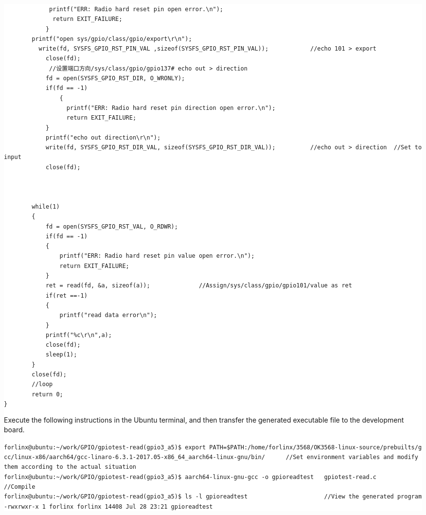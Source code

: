 ```plain
			 printf("ERR: Radio hard reset pin open error.\n");
			  return EXIT_FAILURE;
			}
		printf("open sys/gpio/class/gpio/export\r\n");
		  write(fd, SYSFS_GPIO_RST_PIN_VAL ,sizeof(SYSFS_GPIO_RST_PIN_VAL)); 			//echo 101 > export
			close(fd); 
			 //设置端口方向/sys/class/gpio/gpio137# echo out > direction
			fd = open(SYSFS_GPIO_RST_DIR, O_WRONLY);
			if(fd == -1)
				{
				  printf("ERR: Radio hard reset pin direction open error.\n");
				  return EXIT_FAILURE;
			}
			printf("echo out direction\r\n");
			write(fd, SYSFS_GPIO_RST_DIR_VAL, sizeof(SYSFS_GPIO_RST_DIR_VAL)); 			//echo out > direction	//Set to input
			close(fd); 
																    
	

		while(1)
		{
			fd = open(SYSFS_GPIO_RST_VAL, O_RDWR);
			if(fd == -1)
			{
			  	printf("ERR: Radio hard reset pin value open error.\n");
			 	return EXIT_FAILURE;
			}
			ret = read(fd, &a, sizeof(a));				//Assign/sys/class/gpio/gpio101/value as ret
			if(ret ==-1)
			{
				printf("read data error\n");
			}
			printf("%c\r\n",a);
			close(fd);
			sleep(1);
		}
		close(fd);
		//loop
		return 0;
}
```

Execute the following instructions in the Ubuntu terminal, and then transfer the generated executable file to the development board.

```plain
forlinx@ubuntu:~/work/GPIO/gpiotest-read(gpio3_a5)$ export PATH=$PATH:/home/forlinx/3568/OK3568-linux-source/prebuilts/gcc/linux-x86/aarch64/gcc-linaro-6.3.1-2017.05-x86_64_aarch64-linux-gnu/bin/		 //Set environment variables and modify them according to the actual situation
forlinx@ubuntu:~/work/GPIO/gpiotest-read(gpio3_a5)$ aarch64-linux-gnu-gcc -o gpioreadtest   gpiotest-read.c				//Compile	 
forlinx@ubuntu:~/work/GPIO/gpiotest-read(gpio3_a5)$ ls -l gpioreadtest 						//View the generated program
-rwxrwxr-x 1 forlinx forlinx 14408 Jul 28 23:21 gpioreadtest			
```
